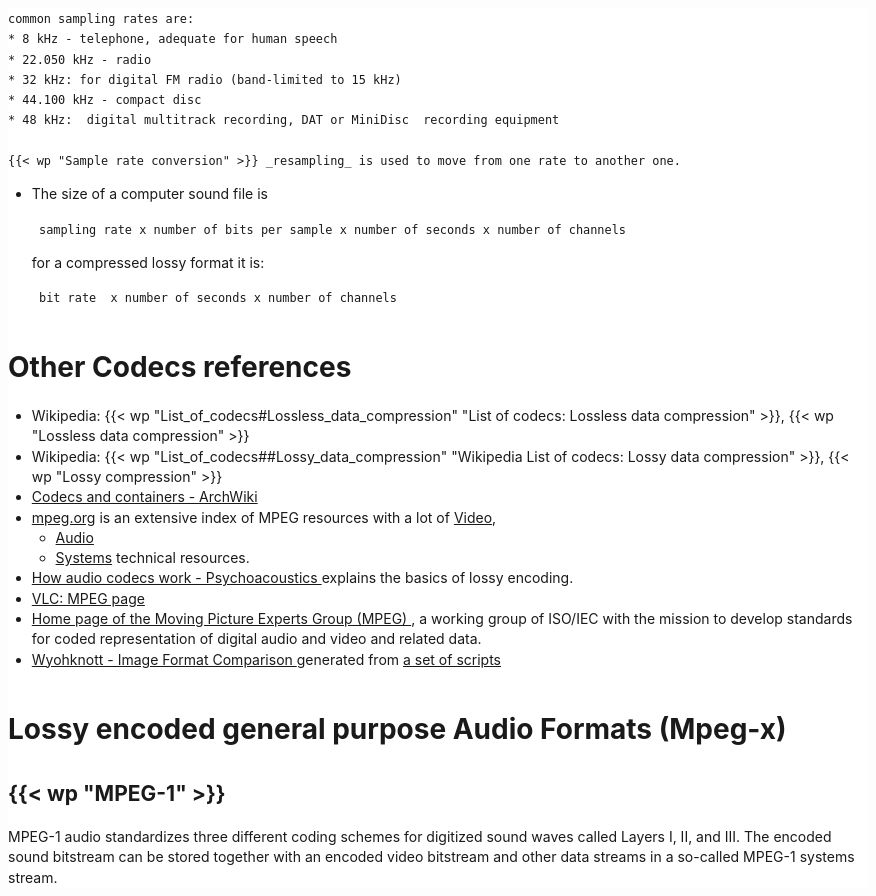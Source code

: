    common sampling rates are:
    * 8 kHz - telephone, adequate for human speech
    * 22.050 kHz - radio
    * 32 kHz: for digital FM radio (band-limited to 15 kHz)
    * 44.100 kHz - compact disc
    * 48 kHz:  digital multitrack recording, DAT or MiniDisc  recording equipment

    {{< wp "Sample rate conversion" >}} _resampling_ is used to move from one rate to another one.
-   The size of a computer sound file is

         sampling rate x number of bits per sample x number of seconds x number of channels

    for a compressed lossy format it is:

         bit rate  x number of seconds x number of channels

# Other Codecs references

-   Wikipedia:
    {{< wp "List_of_codecs#Lossless_data_compression"  "List of codecs: Lossless data compression" >}},
    {{< wp "Lossless data compression" >}}
-   Wikipedia:
    {{< wp "List_of_codecs##Lossy_data_compression"  "Wikipedia List of codecs: Lossy data compression" >}},
    {{< wp "Lossy compression" >}}
-   [Codecs and containers - ArchWiki
    ](https://wiki.archlinux.org/index.php/Codecs_and_containers)
-   [mpeg.org](http://www.mpeg.org/) is an extensive index of MPEG
    resources with a lot of [Video](http://www.mpeg.org/MPEG/video/),
    -   [Audio](http://www.mpeg.org/MPEG/audio/)
    -   [Systems](http://www.mpeg.org/MPEG/systems/) technical resources.
-   [How audio codecs work - Psychoacoustics
    ](http://www.audiodesignline.com/showArticle.jhtml?articleID=175800470)
    explains the basics of lossy encoding.
-   [VLC: MPEG page](https://wiki.videolan.org/MPEG/)
-   [Home page of the Moving Picture Experts Group (MPEG)
    ](http://mpeg.chiariglione.org/),
    a working group of ISO/IEC with the mission to develop standards for coded
    representation of digital audio and video and related data.
-   [Wyohknott - Image Format Comparison
    ](https://wyohknott.github.io/image-formats-comparison/)
    generated from
    [a set of scripts](https://github.com/WyohKnott/video-comparison-sources)




# Lossy encoded general purpose Audio Formats (Mpeg-x)


## {{< wp "MPEG-1" >}}

MPEG-1 audio standardizes three different coding schemes for digitized sound waves
called Layers I, II, and III. The encoded sound bitstream can be stored together with an
encoded video bitstream and other data streams in a so-called MPEG-1 systems stream.
